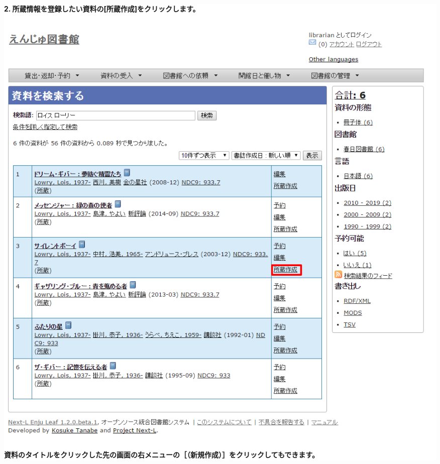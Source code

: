 #### 2. 所蔵情報を登録したい資料の[所蔵作成]をクリックします。  

![資料](../assets/images/1.2/image_operation_113.png)

<div class="alert alert-success memo" markdown="1">

#### 資料のタイトルをクリックした先の画面の右メニューの［（新規作成）］をクリックしてもできます。 
